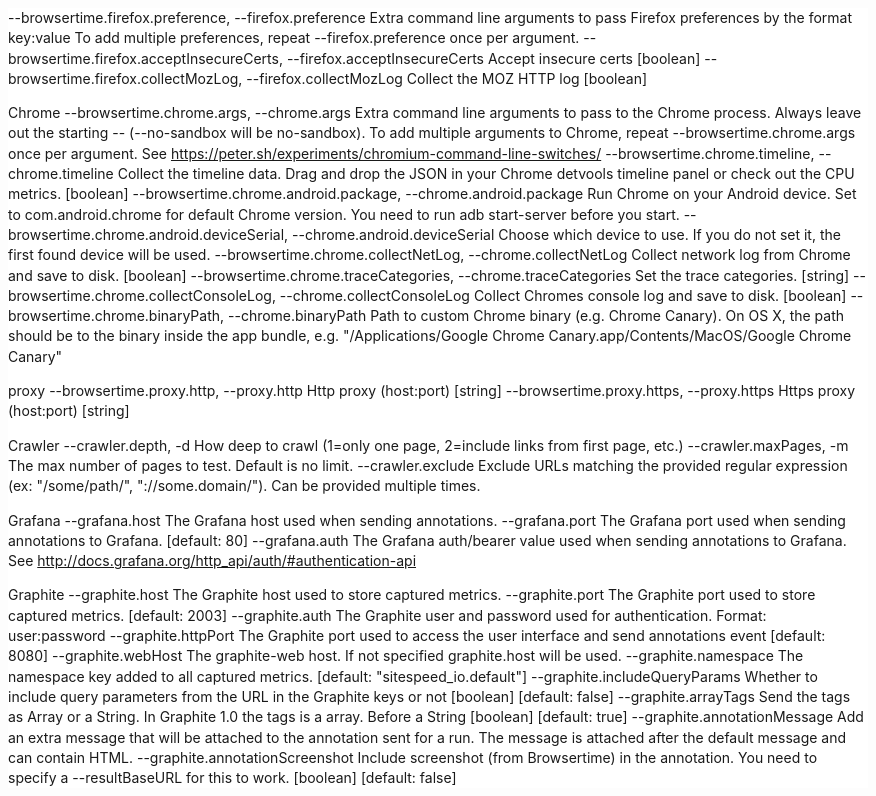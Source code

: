   --browsertime.firefox.preference, --firefox.preference                        Extra command line arguments to pass Firefox preferences by the format key:value To add multiple preferences, repeat --firefox.preference once per argument.
  --browsertime.firefox.acceptInsecureCerts, --firefox.acceptInsecureCerts      Accept insecure certs  [boolean]
  --browsertime.firefox.collectMozLog, --firefox.collectMozLog                  Collect the MOZ HTTP log  [boolean]

Chrome
  --browsertime.chrome.args, --chrome.args                                  Extra command line arguments to pass to the Chrome process. Always leave out the starting -- (--no-sandbox will be no-sandbox). To add multiple arguments to Chrome, repeat --browsertime.chrome.args once per argument. See https://peter.sh/experiments/chromium-command-line-switches/
  --browsertime.chrome.timeline, --chrome.timeline                          Collect the timeline data. Drag and drop the JSON in your Chrome detvools timeline panel or check out the CPU metrics.  [boolean]
  --browsertime.chrome.android.package, --chrome.android.package            Run Chrome on your Android device. Set to com.android.chrome for default Chrome version. You need to run adb start-server before you start.
  --browsertime.chrome.android.deviceSerial, --chrome.android.deviceSerial  Choose which device to use. If you do not set it, the first found device will be used.
  --browsertime.chrome.collectNetLog, --chrome.collectNetLog                Collect network log from Chrome and save to disk.  [boolean]
  --browsertime.chrome.traceCategories, --chrome.traceCategories            Set the trace categories.  [string]
  --browsertime.chrome.collectConsoleLog, --chrome.collectConsoleLog        Collect Chromes console log and save to disk.  [boolean]
  --browsertime.chrome.binaryPath, --chrome.binaryPath                      Path to custom Chrome binary (e.g. Chrome Canary). On OS X, the path should be to the binary inside the app bundle, e.g. "/Applications/Google Chrome Canary.app/Contents/MacOS/Google Chrome Canary"

proxy
  --browsertime.proxy.http, --proxy.http    Http proxy (host:port)  [string]
  --browsertime.proxy.https, --proxy.https  Https proxy (host:port)  [string]

Crawler
  --crawler.depth, -d     How deep to crawl (1=only one page, 2=include links from first page, etc.)
  --crawler.maxPages, -m  The max number of pages to test. Default is no limit.
  --crawler.exclude       Exclude URLs matching the provided regular expression (ex: "/some/path/", "://some\.domain/"). Can be provided multiple times.

Grafana
  --grafana.host  The Grafana host used when sending annotations.
  --grafana.port  The Grafana port used when sending annotations to Grafana.  [default: 80]
  --grafana.auth  The Grafana auth/bearer value used when sending annotations to Grafana. See http://docs.grafana.org/http_api/auth/#authentication-api

Graphite
  --graphite.host                  The Graphite host used to store captured metrics.
  --graphite.port                  The Graphite port used to store captured metrics.  [default: 2003]
  --graphite.auth                  The Graphite user and password used for authentication. Format: user:password
  --graphite.httpPort              The Graphite port used to access the user interface and send annotations event  [default: 8080]
  --graphite.webHost               The graphite-web host. If not specified graphite.host will be used.
  --graphite.namespace             The namespace key added to all captured metrics.  [default: "sitespeed_io.default"]
  --graphite.includeQueryParams    Whether to include query parameters from the URL in the Graphite keys or not  [boolean] [default: false]
  --graphite.arrayTags             Send the tags as Array or a String. In Graphite 1.0 the tags is a array. Before a String  [boolean] [default: true]
  --graphite.annotationMessage     Add an extra message that will be attached to the annotation sent for a run. The message is attached after the default message and can contain HTML.
  --graphite.annotationScreenshot  Include screenshot (from Browsertime) in the annotation. You need to specify a --resultBaseURL for this to work.  [boolean] [default: false]